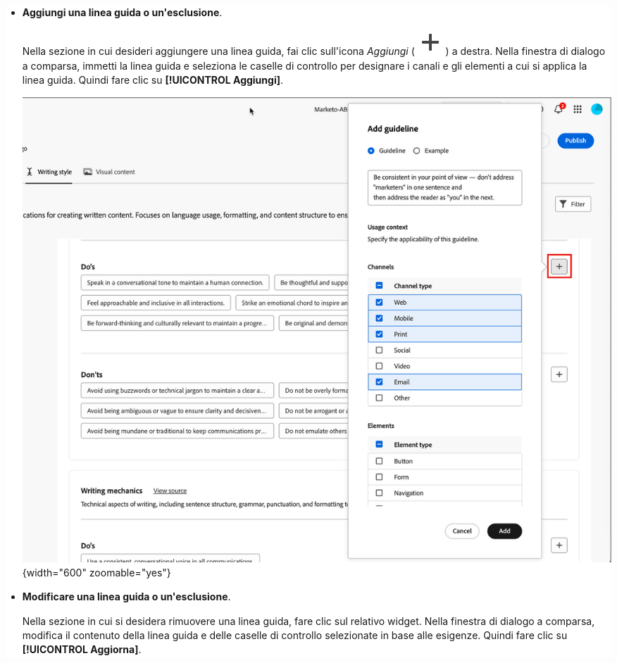    * **Aggiungi una linea guida o un&#39;esclusione**.

     Nella sezione in cui desideri aggiungere una linea guida, fai clic sull&#39;icona _Aggiungi_ ( ![Aggiungi icona](../assets/do-not-localize/icon-add-components.svg) ) a destra. Nella finestra di dialogo a comparsa, immetti la linea guida e seleziona le caselle di controllo per designare i canali e gli elementi a cui si applica la linea guida. Quindi fare clic su **[!UICONTROL Aggiungi]**.

     ![Aggiungi una linea guida](./assets/brands-guideline-add.png){width="600" zoomable="yes"}

   * **Modificare una linea guida o un&#39;esclusione**.

     Nella sezione in cui si desidera rimuovere una linea guida, fare clic sul relativo widget. Nella finestra di dialogo a comparsa, modifica il contenuto della linea guida e delle caselle di controllo selezionate in base alle esigenze. Quindi fare clic su **[!UICONTROL Aggiorna]**.
